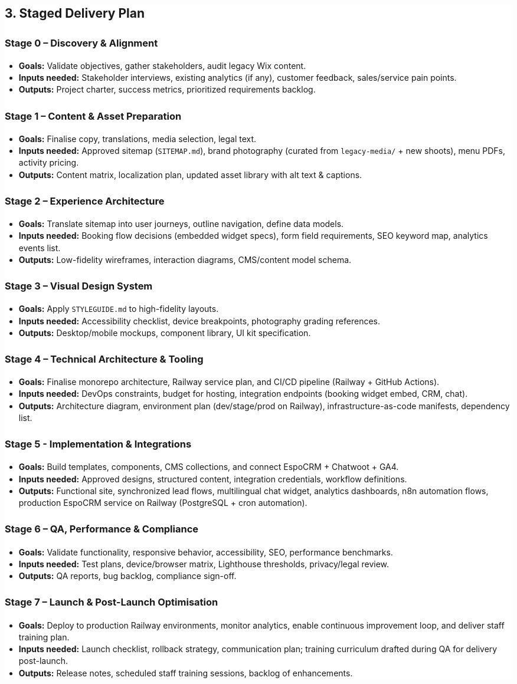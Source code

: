 ## 3. Staged Delivery Plan
### Stage 0 – Discovery & Alignment
- **Goals:** Validate objectives, gather stakeholders, audit legacy Wix content.
- **Inputs needed:** Stakeholder interviews, existing analytics (if any), customer feedback, sales/service pain points.
- **Outputs:** Project charter, success metrics, prioritized requirements backlog.

### Stage 1 – Content & Asset Preparation
- **Goals:** Finalise copy, translations, media selection, legal text.
- **Inputs needed:** Approved sitemap (`SITEMAP.md`), brand photography (curated from `legacy-media/` + new shoots), menu PDFs, activity pricing.
- **Outputs:** Content matrix, localization plan, updated asset library with alt text & captions.

### Stage 2 – Experience Architecture
- **Goals:** Translate sitemap into user journeys, outline navigation, define data models.
- **Inputs needed:** Booking flow decisions (embedded widget specs), form field requirements, SEO keyword map, analytics events list.
- **Outputs:** Low-fidelity wireframes, interaction diagrams, CMS/content model schema.

### Stage 3 – Visual Design System
- **Goals:** Apply `STYLEGUIDE.md` to high-fidelity layouts.
- **Inputs needed:** Accessibility checklist, device breakpoints, photography grading references.
- **Outputs:** Desktop/mobile mockups, component library, UI kit specification.

### Stage 4 – Technical Architecture & Tooling
- **Goals:** Finalise monorepo architecture, Railway service plan, and CI/CD pipeline (Railway + GitHub Actions).
- **Inputs needed:** DevOps constraints, budget for hosting, integration endpoints (booking widget embed, CRM, chat).
- **Outputs:** Architecture diagram, environment plan (dev/stage/prod on Railway), infrastructure-as-code manifests, dependency list.

### Stage 5 - Implementation & Integrations
- **Goals:** Build templates, components, CMS collections, and connect EspoCRM + Chatwoot + GA4.
- **Inputs needed:** Approved designs, structured content, integration credentials, workflow definitions.
- **Outputs:** Functional site, synchronized lead flows, multilingual chat widget, analytics dashboards, n8n automation flows, production EspoCRM service on Railway (PostgreSQL + cron automation).

### Stage 6 – QA, Performance & Compliance
- **Goals:** Validate functionality, responsive behavior, accessibility, SEO, performance benchmarks.
- **Inputs needed:** Test plans, device/browser matrix, Lighthouse thresholds, privacy/legal review.
- **Outputs:** QA reports, bug backlog, compliance sign-off.

### Stage 7 – Launch & Post-Launch Optimisation
- **Goals:** Deploy to production Railway environments, monitor analytics, enable continuous improvement loop, and deliver staff training plan.
- **Inputs needed:** Launch checklist, rollback strategy, communication plan; training curriculum drafted during QA for delivery post-launch.
- **Outputs:** Release notes, scheduled staff training sessions, backlog of enhancements.
